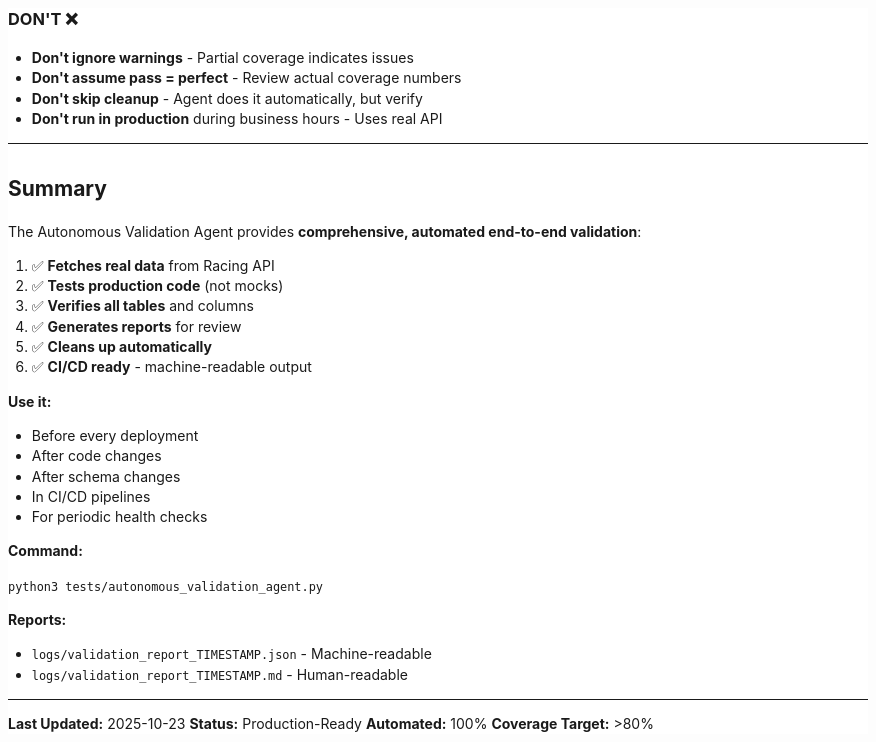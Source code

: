 ### DON'T ❌

- **Don't ignore warnings** - Partial coverage indicates issues
- **Don't assume pass = perfect** - Review actual coverage numbers
- **Don't skip cleanup** - Agent does it automatically, but verify
- **Don't run in production** during business hours - Uses real API

---

## Summary

The Autonomous Validation Agent provides **comprehensive, automated end-to-end validation**:

1. ✅ **Fetches real data** from Racing API
2. ✅ **Tests production code** (not mocks)
3. ✅ **Verifies all tables** and columns
4. ✅ **Generates reports** for review
5. ✅ **Cleans up automatically**
6. ✅ **CI/CD ready** - machine-readable output

**Use it:**
- Before every deployment
- After code changes
- After schema changes
- In CI/CD pipelines
- For periodic health checks

**Command:**
```bash
python3 tests/autonomous_validation_agent.py
```

**Reports:**
- `logs/validation_report_TIMESTAMP.json` - Machine-readable
- `logs/validation_report_TIMESTAMP.md` - Human-readable

---

**Last Updated:** 2025-10-23
**Status:** Production-Ready
**Automated:** 100%
**Coverage Target:** >80%
